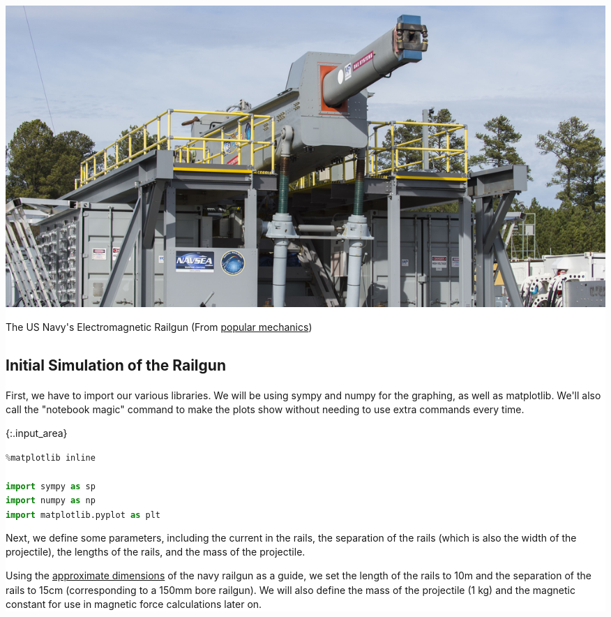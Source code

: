 ![RailgunPic.jpg](images/RailgunPic.jpg)

The US Navy's Electromagnetic Railgun
(From [popular mechanics](https://www.popularmechanics.com/military/research/a14106941/us-navy-railgun-may-be-dead/))

## Initial Simulation of the Railgun

First, we have to import our various libraries. We will be using sympy and numpy for the graphing, as well as matplotlib. We'll also call the "notebook magic" command to make the plots show without needing to use extra commands every time.



{:.input_area}
```python
%matplotlib inline 

import sympy as sp
import numpy as np
import matplotlib.pyplot as plt
```


Next, we define some parameters, including the current in the rails, the separation of the rails (which is also the width of the projectile), the lengths of the rails, and the mass of the projectile.

Using the [approximate dimensions](https://ndiastorage.blob.core.usgovcloudapi.net/ndia/2003/gun/ellis.pdf) of the navy railgun as a guide, we set the length of the rails to 10m and the separation of the rails to 15cm (corresponding to a 150mm bore railgun). We will also define the mass of the projectile (1 kg) and the magnetic constant for use in magnetic force calculations later on.

